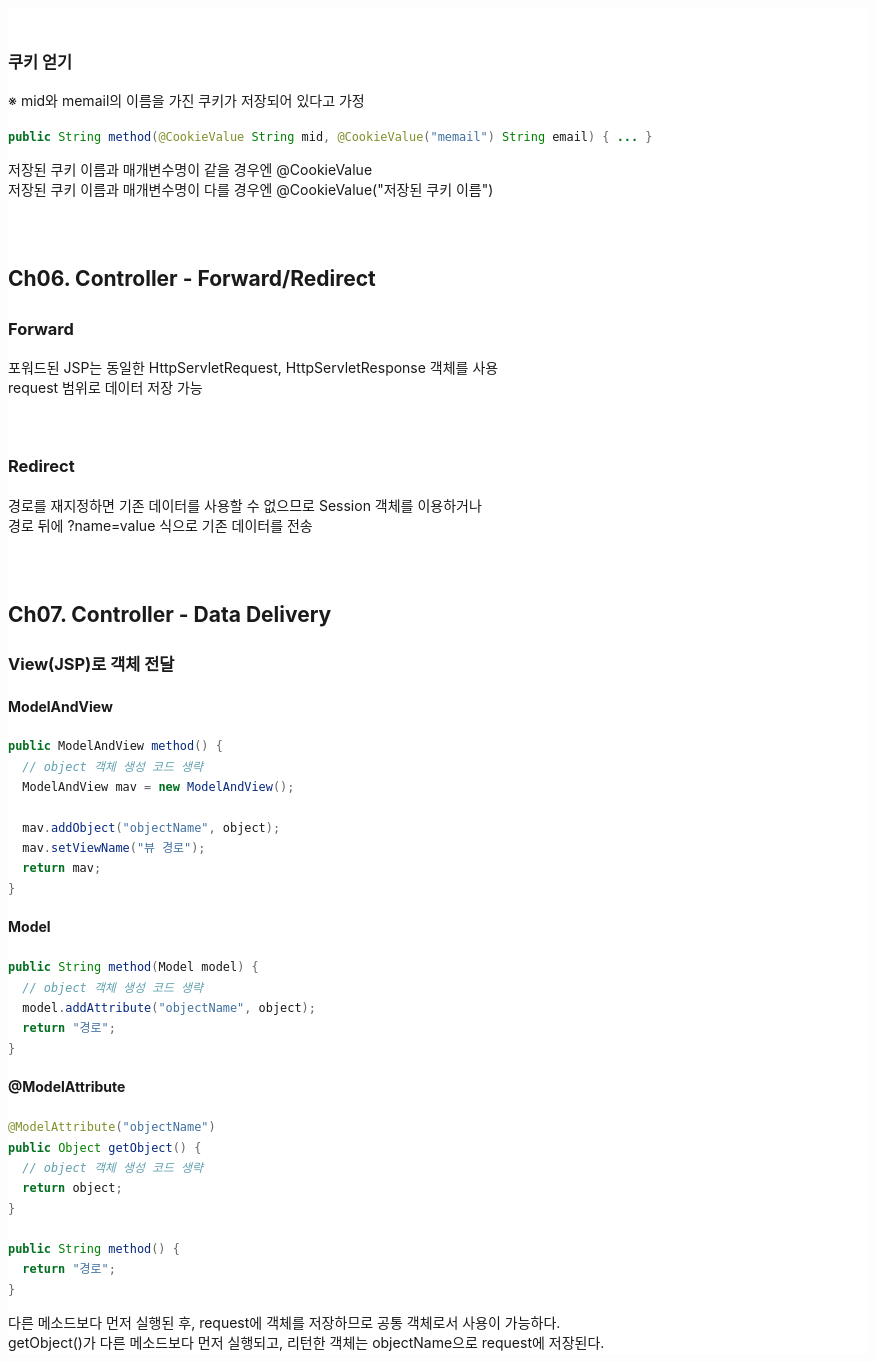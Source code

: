 <br/>

### 쿠키 얻기
※ mid와 memail의 이름을 가진 쿠키가 저장되어 있다고 가정

```java
public String method(@CookieValue String mid, @CookieValue("memail") String email) { ... }
```

저장된 쿠키 이름과 매개변수명이 같을 경우엔 @CookieValue  
저장된 쿠키 이름과 매개변수명이 다를 경우엔 @CookieValue("저장된 쿠키 이름")

<br/>

## Ch06. Controller - Forward/Redirect
### Forward
포워드된 JSP는 동일한 HttpServletRequest, HttpServletResponse 객체를 사용  
request 범위로 데이터 저장 가능

<br/>

### Redirect
경로를 재지정하면 기존 데이터를 사용할 수 없으므로 Session 객체를 이용하거나  
경로 뒤에 ?name=value 식으로 기존 데이터를 전송

<br/>

## Ch07. Controller - Data Delivery
### View(JSP)로 객체 전달
#### ModelAndView
```java
public ModelAndView method() {
  // object 객체 생성 코드 생략
  ModelAndView mav = new ModelAndView();
  
  mav.addObject("objectName", object);
  mav.setViewName("뷰 경로");
  return mav;
}
```

#### Model
```java
public String method(Model model) {
  // object 객체 생성 코드 생략
  model.addAttribute("objectName", object);
  return "경로";
}
```

#### @ModelAttribute
```java
@ModelAttribute("objectName")
public Object getObject() {
  // object 객체 생성 코드 생략
  return object;
}

public String method() {
  return "경로";
}
```
다른 메소드보다 먼저 실행된 후, request에 객체를 저장하므로 공통 객체로서 사용이 가능하다.  
getObject()가 다른 메소드보다 먼저 실행되고, 리턴한 객체는 objectName으로 request에 저장된다.